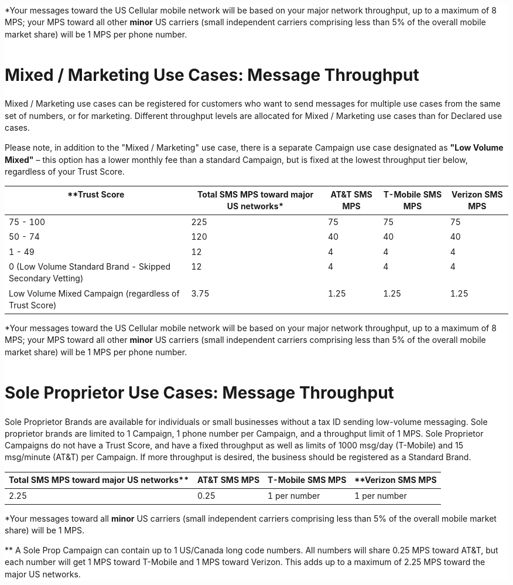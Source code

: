 \*Your messages toward the US Cellular mobile network will be based on your major network throughput, up to a maximum of 8 MPS; your MPS toward all other **minor** US carriers (small independent carriers comprising less than 5% of the overall mobile market share) will be 1 MPS per phone number.

  
# **Mixed / Marketing Use Cases: Message Throughput**

  
Mixed / Marketing use cases can be registered for customers who want to send messages for multiple use cases from the same set of numbers, or for marketing. Different throughput levels are allocated for Mixed / Marketing use cases than for Declared use cases.

  
Please note, in addition to the "Mixed / Marketing" use case, there is a separate Campaign use case designated as **"Low Volume Mixed"** – this option has a lower monthly fee than a standard Campaign, but is fixed at the lowest throughput tier below, regardless of your Trust Score.

| ****Trust Score**                                         | **Total SMS MPS toward major US networks\*** | **AT&T SMS MPS** | **T-Mobile SMS MPS** | **Verizon SMS MPS** |
| --------------------------------------------------------- | -------------------------------------------- | ---------------- | -------------------- | ------------------- |
| 75 - 100                                                  | 225                                          | 75               | 75                   | 75                  |
| 50 - 74                                                   | 120                                          | 40               | 40                   | 40                  |
| 1 - 49                                                    | 12                                           | 4                | 4                    | 4                   |
| 0 (Low Volume Standard Brand - Skipped Secondary Vetting) | 12                                           | 4                | 4                    | 4                   |
| Low Volume Mixed Campaign (regardless of Trust Score)     | 3.75                                         | 1.25             | 1.25                 | 1.25                |

  
\*Your messages toward the US Cellular mobile network will be based on your major network throughput, up to a maximum of 8 MPS; your MPS toward all other **minor** US carriers (small independent carriers comprising less than 5% of the overall mobile market share) will be 1 MPS per phone number.

  
# **Sole Proprietor Use Cases: Message Throughput**

  
Sole Proprietor Brands are available for individuals or small businesses without a tax ID sending low-volume messaging. Sole proprietor brands are limited to 1 Campaign, 1 phone number per Campaign, and a throughput limit of 1 MPS. Sole Proprietor Campaigns do not have a Trust Score, and have a fixed throughput as well as limits of 1000 msg/day (T-Mobile) and 15 msg/minute (AT&T) per Campaign. If more throughput is desired, the business should be registered as a Standard Brand.

| **Total SMS MPS toward major US networks\*\*** | **AT&T SMS MPS** | **T-Mobile SMS MPS** | ****Verizon SMS MPS** |
| ---------------------------------------------- | ---------------- | -------------------- | --------------------- |
| 2.25                                           | 0.25             | 1 per number         | 1 per number          |

  
\*Your messages toward all **minor** US carriers (small independent carriers comprising less than 5% of the overall mobile market share) will be 1 MPS.

  
\*\* A Sole Prop Campaign can contain up to 1 US/Canada long code numbers. All numbers will share 0.25 MPS toward AT&T, but each number will get 1 MPS toward T-Mobile and 1 MPS toward Verizon. This adds up to a maximum of 2.25 MPS toward the major US networks.
  
  